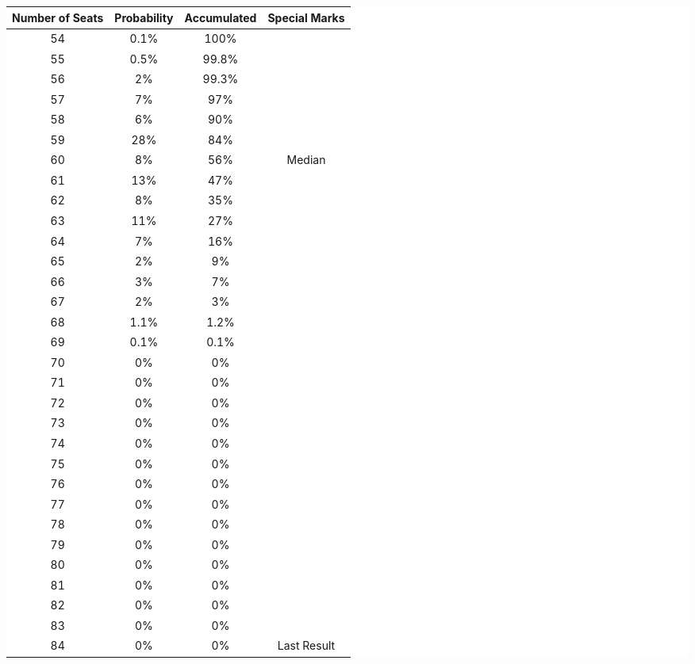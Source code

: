 | Number of Seats | Probability | Accumulated | Special Marks |
|:---------------:|:-----------:|:-----------:|:-------------:|
| 54 | 0.1% | 100% |  |
| 55 | 0.5% | 99.8% |  |
| 56 | 2% | 99.3% |  |
| 57 | 7% | 97% |  |
| 58 | 6% | 90% |  |
| 59 | 28% | 84% |  |
| 60 | 8% | 56% | Median |
| 61 | 13% | 47% |  |
| 62 | 8% | 35% |  |
| 63 | 11% | 27% |  |
| 64 | 7% | 16% |  |
| 65 | 2% | 9% |  |
| 66 | 3% | 7% |  |
| 67 | 2% | 3% |  |
| 68 | 1.1% | 1.2% |  |
| 69 | 0.1% | 0.1% |  |
| 70 | 0% | 0% |  |
| 71 | 0% | 0% |  |
| 72 | 0% | 0% |  |
| 73 | 0% | 0% |  |
| 74 | 0% | 0% |  |
| 75 | 0% | 0% |  |
| 76 | 0% | 0% |  |
| 77 | 0% | 0% |  |
| 78 | 0% | 0% |  |
| 79 | 0% | 0% |  |
| 80 | 0% | 0% |  |
| 81 | 0% | 0% |  |
| 82 | 0% | 0% |  |
| 83 | 0% | 0% |  |
| 84 | 0% | 0% | Last Result |
